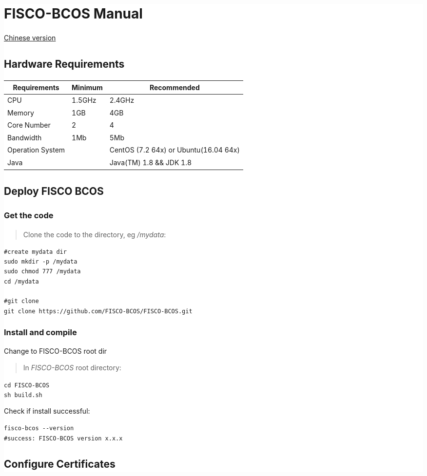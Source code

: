 # FISCO-BCOS Manual  

[Chinese version](https://github.com/FISCO-BCOS/FISCO-BCOS/tree/master/doc/manual)


## Hardware Requirements  

| Requirements     | Minimum | Recommended                             |
| ---------------- | ------- | --------------------------------------- |
| CPU              | 1.5GHz  | 2.4GHz                                  |
| Memory           | 1GB     | 4GB                                     |
| Core Number      | 2       | 4                                       |
| Bandwidth        | 1Mb     | 5Mb                                     |
| Operation System |         | CentOS (7.2  64x) or Ubuntu(16.04  64x) |
| Java             |         | Java(TM) 1.8 && JDK 1.8                 |

## Deploy FISCO BCOS

### Get the code

> Clone the code to the directory, eg */mydata*:

```shell
#create mydata dir
sudo mkdir -p /mydata
sudo chmod 777 /mydata
cd /mydata

#git clone
git clone https://github.com/FISCO-BCOS/FISCO-BCOS.git
```

### Install and compile
Change to FISCO-BCOS root dir

> In *FISCO-BCOS* root directory:

```shell
cd FISCO-BCOS
sh build.sh
```
Check if install successful:
```shell
fisco-bcos --version
#success: FISCO-BCOS version x.x.x
```


## Configure Certificates
